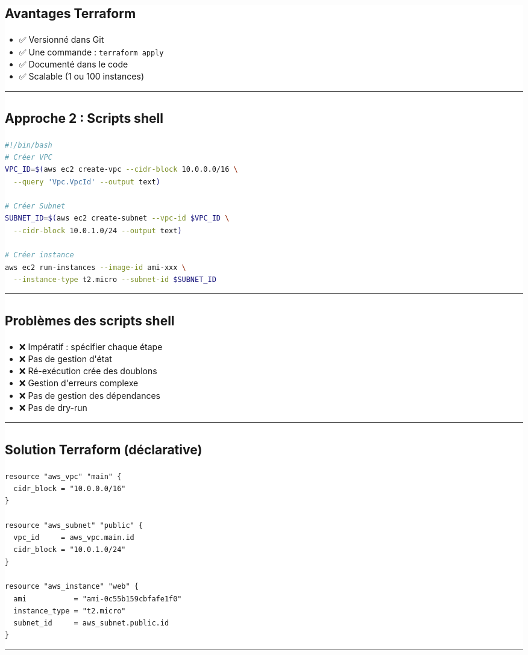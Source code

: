 
## Avantages Terraform

- ✅ Versionné dans Git
- ✅ Une commande : `terraform apply`
- ✅ Documenté dans le code
- ✅ Scalable (1 ou 100 instances)

---

## Approche 2 : Scripts shell

```bash
#!/bin/bash
# Créer VPC
VPC_ID=$(aws ec2 create-vpc --cidr-block 10.0.0.0/16 \
  --query 'Vpc.VpcId' --output text)

# Créer Subnet
SUBNET_ID=$(aws ec2 create-subnet --vpc-id $VPC_ID \
  --cidr-block 10.0.1.0/24 --output text)

# Créer instance
aws ec2 run-instances --image-id ami-xxx \
  --instance-type t2.micro --subnet-id $SUBNET_ID
```

---

## Problèmes des scripts shell

- ❌ Impératif : spécifier chaque étape
- ❌ Pas de gestion d'état
- ❌ Ré-exécution crée des doublons
- ❌ Gestion d'erreurs complexe
- ❌ Pas de gestion des dépendances
- ❌ Pas de dry-run

---

## Solution Terraform (déclarative)

```hcl
resource "aws_vpc" "main" {
  cidr_block = "10.0.0.0/16"
}

resource "aws_subnet" "public" {
  vpc_id     = aws_vpc.main.id
  cidr_block = "10.0.1.0/24"
}

resource "aws_instance" "web" {
  ami           = "ami-0c55b159cbfafe1f0"
  instance_type = "t2.micro"
  subnet_id     = aws_subnet.public.id
}
```

---